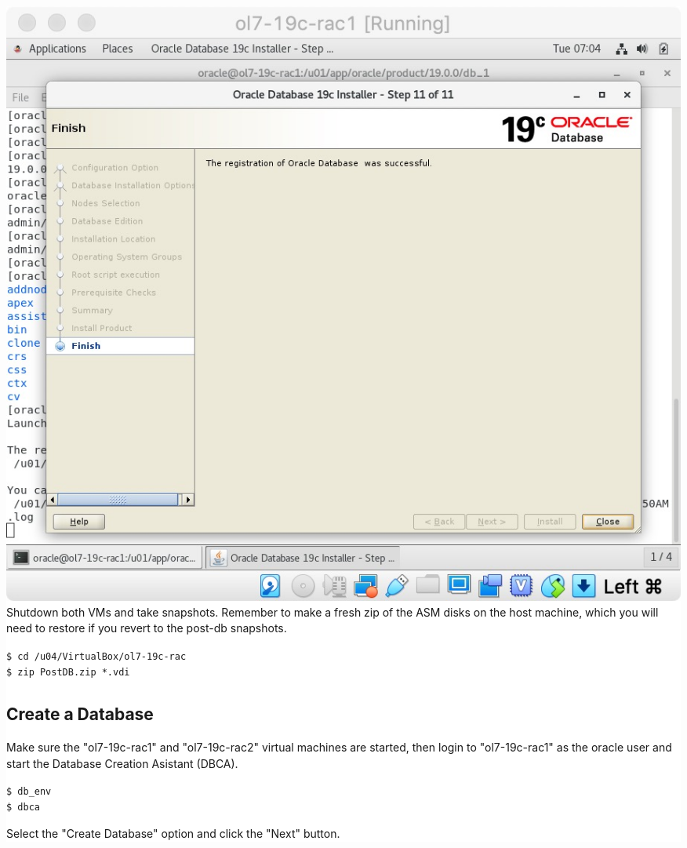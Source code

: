 ![19c_RAC_install](./19c_RAC_install/Jietu20191119-200437@2x.jpg "Install the Database Software")
Shutdown both VMs and take snapshots. Remember to make a fresh zip of the ASM disks on the host machine, which you will need to restore if you revert to the post-db snapshots.
```console
$ cd /u04/VirtualBox/ol7-19c-rac
$ zip PostDB.zip *.vdi
```

## Create a Database
Make sure the "ol7-19c-rac1" and "ol7-19c-rac2" virtual machines are started, then login to "ol7-19c-rac1" as the oracle user and start the Database Creation Asistant (DBCA).
```console
$ db_env
$ dbca
```
Select the "Create Database" option and click the "Next" button.